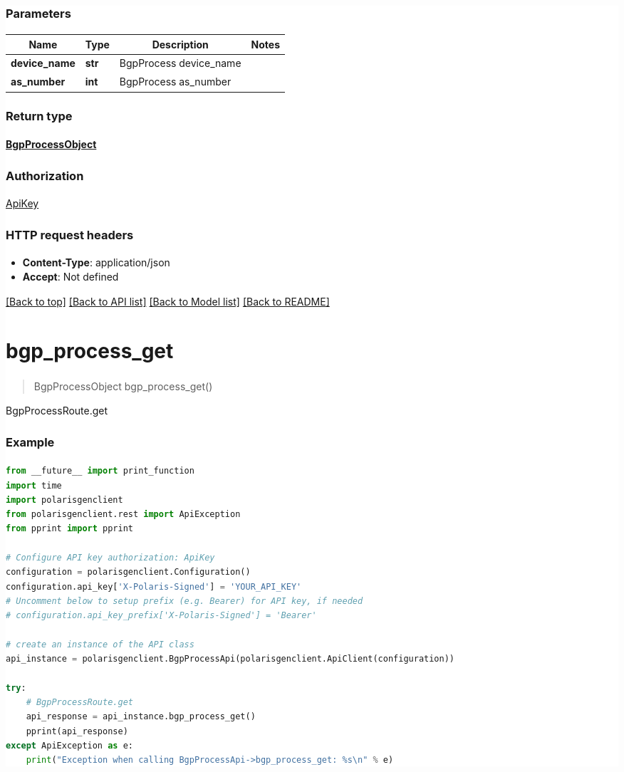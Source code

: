 ### Parameters

Name | Type | Description  | Notes
------------- | ------------- | ------------- | -------------
 **device_name** | **str**| BgpProcess device_name | 
 **as_number** | **int**| BgpProcess as_number | 

### Return type

[**BgpProcessObject**](BgpProcessObject.md)

### Authorization

[ApiKey](../README.md#ApiKey)

### HTTP request headers

 - **Content-Type**: application/json
 - **Accept**: Not defined

[[Back to top]](#) [[Back to API list]](../README.md#documentation-for-api-endpoints) [[Back to Model list]](../README.md#documentation-for-models) [[Back to README]](../README.md)

# **bgp_process_get**
> BgpProcessObject bgp_process_get()

BgpProcessRoute.get

### Example
```python
from __future__ import print_function
import time
import polarisgenclient
from polarisgenclient.rest import ApiException
from pprint import pprint

# Configure API key authorization: ApiKey
configuration = polarisgenclient.Configuration()
configuration.api_key['X-Polaris-Signed'] = 'YOUR_API_KEY'
# Uncomment below to setup prefix (e.g. Bearer) for API key, if needed
# configuration.api_key_prefix['X-Polaris-Signed'] = 'Bearer'

# create an instance of the API class
api_instance = polarisgenclient.BgpProcessApi(polarisgenclient.ApiClient(configuration))

try:
    # BgpProcessRoute.get
    api_response = api_instance.bgp_process_get()
    pprint(api_response)
except ApiException as e:
    print("Exception when calling BgpProcessApi->bgp_process_get: %s\n" % e)
```
